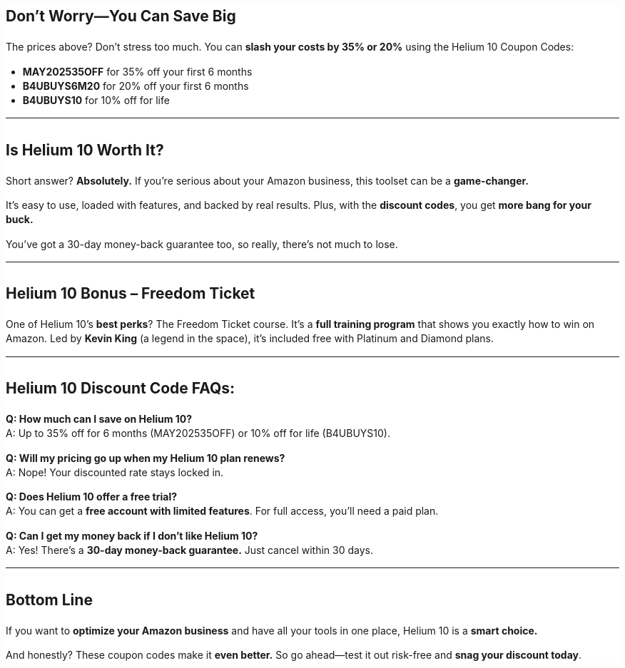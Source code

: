 
## Don’t Worry—You Can Save Big

The prices above? Don’t stress too much. You can **slash your costs by 35% or 20%** using the Helium 10 Coupon Codes:

- **MAY202535OFF** for 35% off your first 6 months
- **B4UBUYS6M20** for 20% off your first 6 months
- **B4UBUYS10** for 10% off for life

---

## Is Helium 10 Worth It?

Short answer? **Absolutely.** If you’re serious about your Amazon business, this toolset can be a **game-changer.**

It’s easy to use, loaded with features, and backed by real results. Plus, with the **discount codes**, you get **more bang for your buck.**

You’ve got a 30-day money-back guarantee too, so really, there’s not much to lose.

---

## Helium 10 Bonus – Freedom Ticket

One of Helium 10’s **best perks**? The Freedom Ticket course. It’s a **full training program** that shows you exactly how to win on Amazon. Led by **Kevin King** (a legend in the space), it’s included free with Platinum and Diamond plans.

---

## Helium 10 Discount Code FAQs:

**Q: How much can I save on Helium 10?**  
A: Up to 35% off for 6 months (MAY202535OFF) or 10% off for life (B4UBUYS10).

**Q: Will my pricing go up when my Helium 10 plan renews?**  
A: Nope! Your discounted rate stays locked in.

**Q: Does Helium 10 offer a free trial?**  
A: You can get a **free account with limited features**. For full access, you’ll need a paid plan.

**Q: Can I get my money back if I don’t like Helium 10?**  
A: Yes! There’s a **30-day money-back guarantee.** Just cancel within 30 days.

---

## Bottom Line

If you want to **optimize your Amazon business** and have all your tools in one place, Helium 10 is a **smart choice.**

And honestly? These coupon codes make it **even better.** So go ahead—test it out risk-free and **snag your discount today**.
